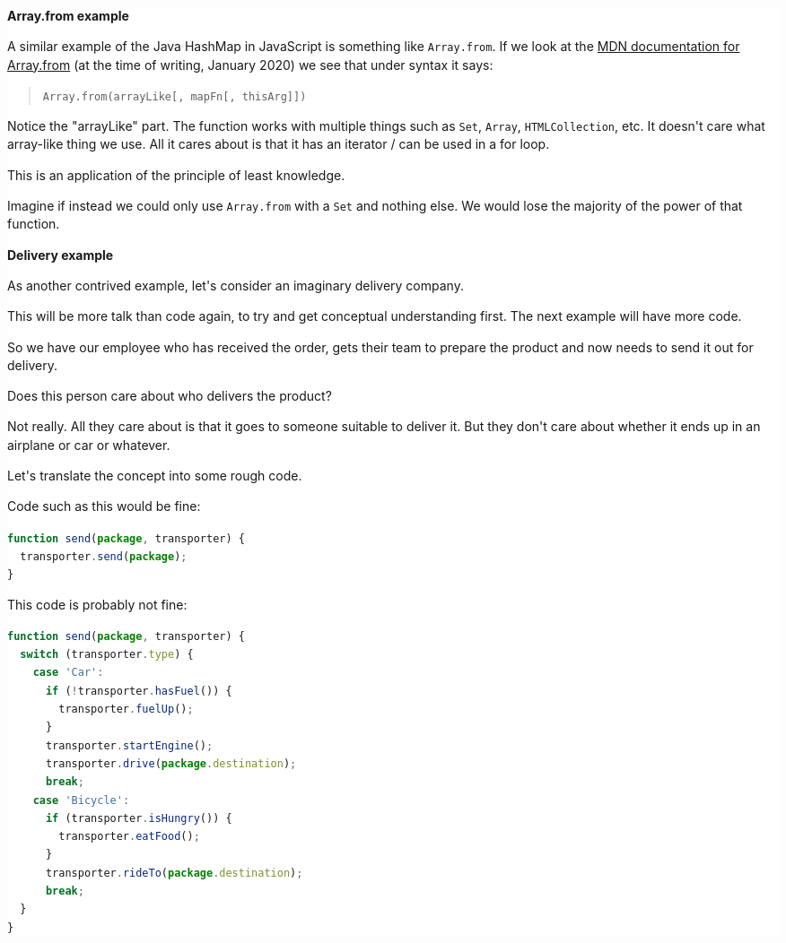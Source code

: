 **Array.from example**

A similar example of the Java HashMap in JavaScript is something like `Array.from`. If we look at the [MDN documentation for Array.from](https://developer.mozilla.org/en-US/docs/Web/JavaScript/Reference/Global_Objects/Array/from) (at the time of writing, January 2020) we see that under syntax it says:

> `Array.from(arrayLike[, mapFn[, thisArg]])`

Notice the "arrayLike" part. The function works with multiple things such as `Set`, `Array`, `HTMLCollection`, etc. It doesn't care what array-like thing we use. All it cares about is that it has an iterator / can be used in a for loop.

This is an application of the principle of least knowledge.

Imagine if instead we could only use `Array.from` with a `Set` and nothing else. We would lose the majority of the power of that function.

**Delivery example**

As another contrived example, let's consider an imaginary delivery company.

This will be more talk than code again, to try and get conceptual understanding first. The next example will have more code.

So we have our employee who has received the order, gets their team to prepare the product and now needs to send it out for delivery.

Does this person care about who delivers the product?

Not really. All they care about is that it goes to someone suitable to deliver it. But they don't care about whether it ends up in an airplane or car or whatever.

Let's translate the concept into some rough code.

Code such as this would be fine:

```js
function send(package, transporter) {
  transporter.send(package);
}
```

This code is probably not fine:

```js
function send(package, transporter) {
  switch (transporter.type) {
    case 'Car':
      if (!transporter.hasFuel()) {
        transporter.fuelUp();
      }
      transporter.startEngine();
      transporter.drive(package.destination);
      break;
    case 'Bicycle':
      if (transporter.isHungry()) {
        transporter.eatFood();
      }
      transporter.rideTo(package.destination);
      break;
  }
}
```

